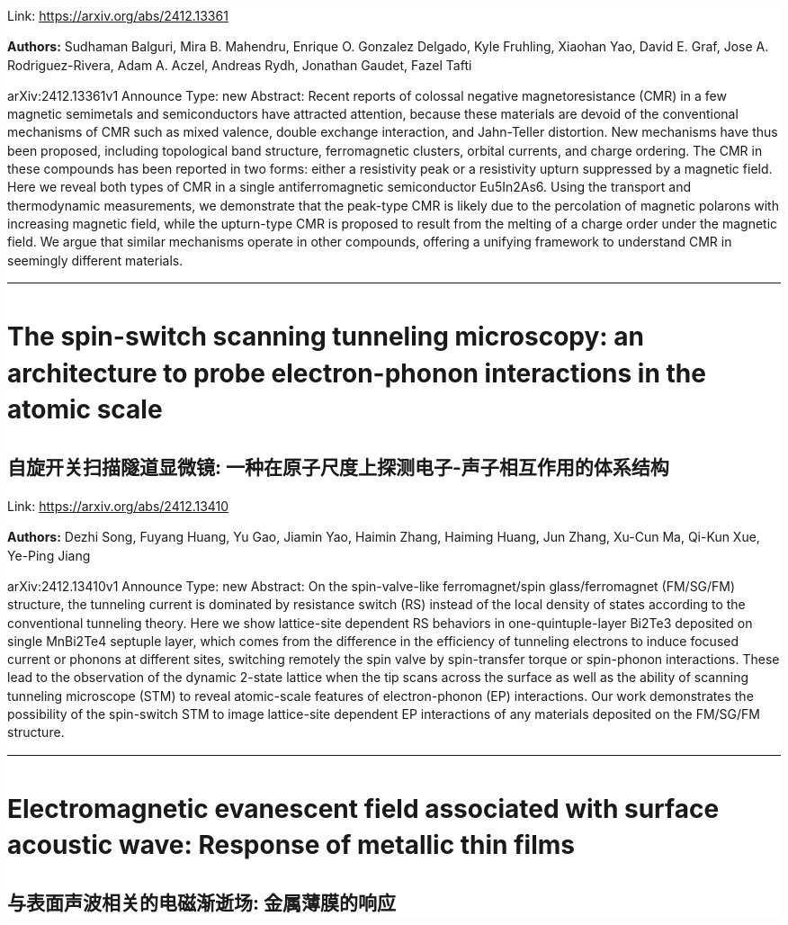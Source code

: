 Link: https://arxiv.org/abs/2412.13361

**Authors:** Sudhaman Balguri, Mira B. Mahendru, Enrique O. Gonzalez Delgado, Kyle Fruhling, Xiaohan Yao, David E. Graf, Jose A. Rodriguez-Rivera, Adam A. Aczel, Andreas Rydh, Jonathan Gaudet, Fazel Tafti

arXiv:2412.13361v1 Announce Type: new 
Abstract: Recent reports of colossal negative magnetoresistance (CMR) in a few magnetic semimetals and semiconductors have attracted attention, because these materials are devoid of the conventional mechanisms of CMR such as mixed valence, double exchange interaction, and Jahn-Teller distortion. New mechanisms have thus been proposed, including topological band structure, ferromagnetic clusters, orbital currents, and charge ordering. The CMR in these compounds has been reported in two forms: either a resistivity peak or a resistivity upturn suppressed by a magnetic field. Here we reveal both types of CMR in a single antiferromagnetic semiconductor Eu5In2As6. Using the transport and thermodynamic measurements, we demonstrate that the peak-type CMR is likely due to the percolation of magnetic polarons with increasing magnetic field, while the upturn-type CMR is proposed to result from the melting of a charge order under the magnetic field. We argue that similar mechanisms operate in other compounds, offering a unifying framework to understand CMR in seemingly different materials.


---
# The spin-switch scanning tunneling microscopy: an architecture to probe electron-phonon interactions in the atomic scale

## 自旋开关扫描隧道显微镜: 一种在原子尺度上探测电子-声子相互作用的体系结构

Link: https://arxiv.org/abs/2412.13410

**Authors:** Dezhi Song, Fuyang Huang, Yu Gao, Jiamin Yao, Haimin Zhang, Haiming Huang, Jun Zhang, Xu-Cun Ma, Qi-Kun Xue, Ye-Ping Jiang

arXiv:2412.13410v1 Announce Type: new 
Abstract: On the spin-valve-like ferromagnet/spin glass/ferromagnet (FM/SG/FM) structure, the tunneling current is dominated by resistance switch (RS) instead of the local density of states according to the conventional tunneling theory. Here we show lattice-site dependent RS behaviors in one-quintuple-layer Bi2Te3 deposited on single MnBi2Te4 septuple layer, which comes from the difference in the efficiency of tunneling electrons to induce focused current or phonons at different sites, switching remotely the spin valve by spin-transfer torque or spin-phonon interactions. These lead to the observation of the dynamic 2-state lattice when the tip scans across the surface as well as the ability of scanning tunneling microscope (STM) to reveal atomic-scale features of electron-phonon (EP) interactions. Our work demonstrates the possibility of the spin-switch STM to image lattice-site dependent EP interactions of any materials deposited on the FM/SG/FM structure.


---
# Electromagnetic evanescent field associated with surface acoustic wave: Response of metallic thin films

## 与表面声波相关的电磁渐逝场: 金属薄膜的响应
